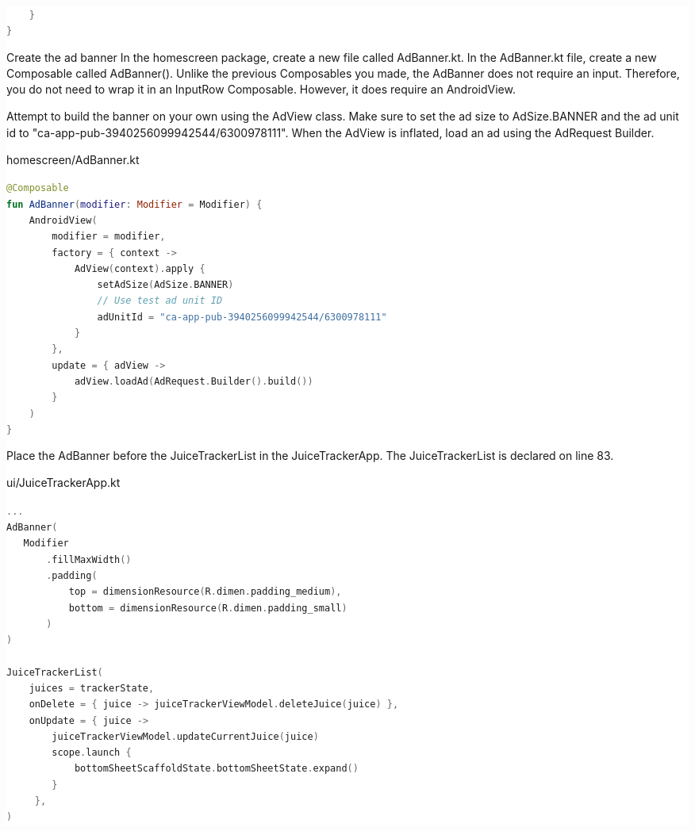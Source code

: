 ```kt
    }
}
```

Create the ad banner
In the homescreen package, create a new file called AdBanner.kt.
In the AdBanner.kt file, create a new Composable called AdBanner().
Unlike the previous Composables you made, the AdBanner does not require an input. Therefore, you do not need to wrap it in an InputRow Composable. However, it does require an AndroidView.

Attempt to build the banner on your own using the AdView class. Make sure to set the ad size to AdSize.BANNER and the ad unit id to "ca-app-pub-3940256099942544/6300978111".
When the AdView is inflated, load an ad using the AdRequest Builder.

homescreen/AdBanner.kt
```kt
@Composable
fun AdBanner(modifier: Modifier = Modifier) {
    AndroidView(
        modifier = modifier,
        factory = { context ->
            AdView(context).apply {
                setAdSize(AdSize.BANNER)
                // Use test ad unit ID
                adUnitId = "ca-app-pub-3940256099942544/6300978111"
            }
        },
        update = { adView ->
            adView.loadAd(AdRequest.Builder().build())
        }
    )
}
```

Place the AdBanner before the JuiceTrackerList in the JuiceTrackerApp. The JuiceTrackerList is declared on line 83.

ui/JuiceTrackerApp.kt
```kt
...
AdBanner(
   Modifier
       .fillMaxWidth()
       .padding(
           top = dimensionResource(R.dimen.padding_medium),
           bottom = dimensionResource(R.dimen.padding_small)
       )
)

JuiceTrackerList(
    juices = trackerState,
    onDelete = { juice -> juiceTrackerViewModel.deleteJuice(juice) },
    onUpdate = { juice ->
        juiceTrackerViewModel.updateCurrentJuice(juice)
        scope.launch {
            bottomSheetScaffoldState.bottomSheetState.expand()
        }
     },
)
```
